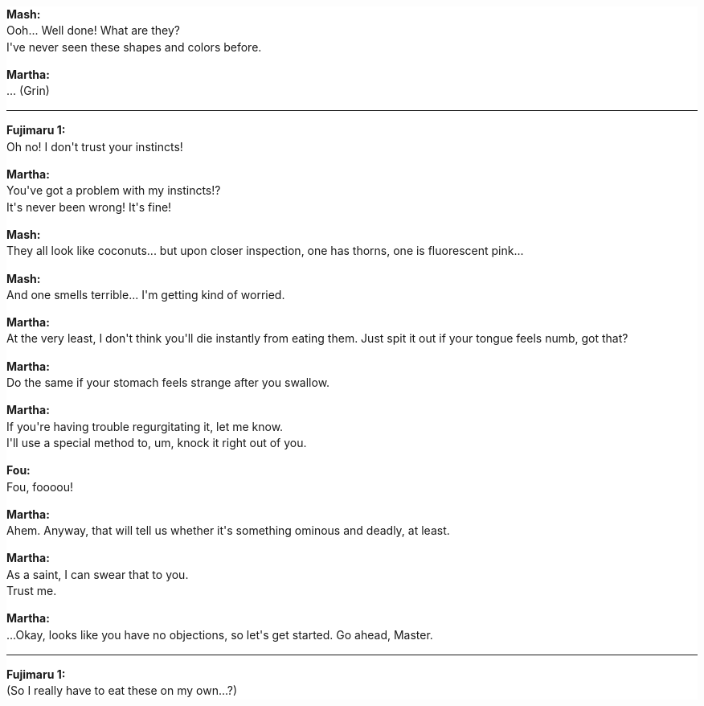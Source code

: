    
**Mash:**   
Ooh... Well done! What are they?  
I've never seen these shapes and colors before.  
  
   
**Martha:**   
... (Grin)  
  
   
---  
  
**Fujimaru 1:**   
Oh no! I don't trust your instincts!  
  
   
**Martha:**   
You've got a problem with my instincts!?  
It's never been wrong! It's fine!  
  
   
**Mash:**   
They all look like coconuts... but upon closer inspection, one has thorns, one is fluorescent pink...  
  
   
**Mash:**   
And one smells terrible... I'm getting kind of worried.  
  
   
**Martha:**   
At the very least, I don't think you'll die instantly from eating them. Just spit it out if your tongue feels numb, got that?  
  
   
**Martha:**   
Do the same if your stomach feels strange after you swallow.  
  
   
**Martha:**   
If you're having trouble regurgitating it, let me know.  
I'll use a special method to, um, knock it right out of you.  
  
   
**Fou:**   
Fou, foooou!  
  
   
**Martha:**   
Ahem. Anyway, that will tell us whether it's something ominous and deadly, at least.  
  
   
**Martha:**   
As a saint, I can swear that to you.  
Trust me.  
  
   
**Martha:**   
...Okay, looks like you have no objections, so let's get started. Go ahead, Master.  
  
   
---  
  
**Fujimaru 1:**   
(So I really have to eat these on my own...?)  
  